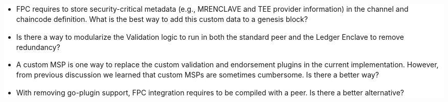 - FPC requires to store security-critical metadata (e.g., MRENCLAVE and TEE provider information) in the channel and chaincode definition. What is the best way to add this custom data to a genesis block?

- Is there a way to modularize the Validation logic to run in both the standard peer and the Ledger Enclave to remove redundancy?

- A custom MSP is one way to replace the custom validation and endorsement plugins in the current implementation. However, from previous discussion we learned that custom MSPs are sometimes cumbersome. Is there a better way?

- With removing go-plugin support, FPC integration requires to be compiled with a peer. Is there a better alternative?
